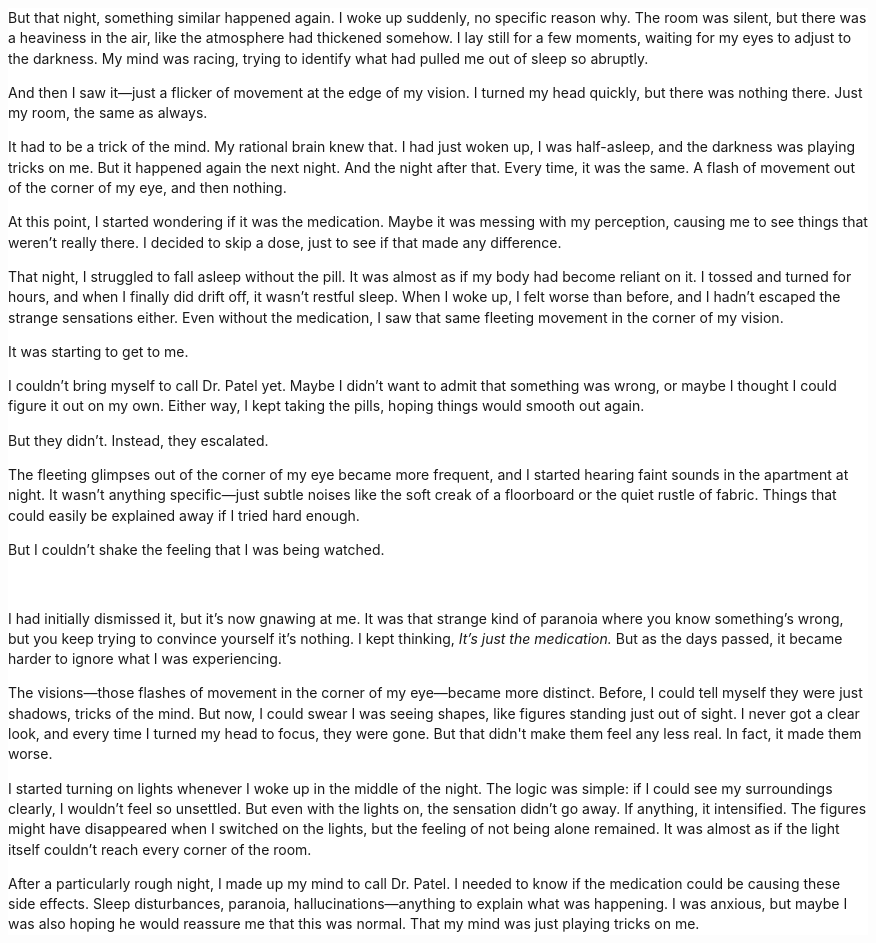 But that night, something similar happened again. I woke up suddenly, no specific reason why. The room was silent, but there was a heaviness in the air, like the atmosphere had thickened somehow. I lay still for a few moments, waiting for my eyes to adjust to the darkness. My mind was racing, trying to identify what had pulled me out of sleep so abruptly.

And then I saw it—just a flicker of movement at the edge of my vision. I turned my head quickly, but there was nothing there. Just my room, the same as always.

It had to be a trick of the mind. My rational brain knew that. I had just woken up, I was half-asleep, and the darkness was playing tricks on me. But it happened again the next night. And the night after that. Every time, it was the same. A flash of movement out of the corner of my eye, and then nothing.

At this point, I started wondering if it was the medication. Maybe it was messing with my perception, causing me to see things that weren’t really there. I decided to skip a dose, just to see if that made any difference.

That night, I struggled to fall asleep without the pill. It was almost as if my body had become reliant on it. I tossed and turned for hours, and when I finally did drift off, it wasn’t restful sleep. When I woke up, I felt worse than before, and I hadn’t escaped the strange sensations either. Even without the medication, I saw that same fleeting movement in the corner of my vision.

It was starting to get to me.

I couldn’t bring myself to call Dr. Patel yet. Maybe I didn’t want to admit that something was wrong, or maybe I thought I could figure it out on my own. Either way, I kept taking the pills, hoping things would smooth out again.

But they didn’t. Instead, they escalated.

The fleeting glimpses out of the corner of my eye became more frequent, and I started hearing faint sounds in the apartment at night. It wasn’t anything specific—just subtle noises like the soft creak of a floorboard or the quiet rustle of fabric. Things that could easily be explained away if I tried hard enough.

But I couldn’t shake the feeling that I was being watched.

 

I had initially dismissed it, but it’s now gnawing at me. It was that strange kind of paranoia where you know something’s wrong, but you keep trying to convince yourself it’s nothing. I kept thinking, *It’s just the medication.* But as the days passed, it became harder to ignore what I was experiencing.

The visions—those flashes of movement in the corner of my eye—became more distinct. Before, I could tell myself they were just shadows, tricks of the mind. But now, I could swear I was seeing shapes, like figures standing just out of sight. I never got a clear look, and every time I turned my head to focus, they were gone. But that didn't make them feel any less real. In fact, it made them worse.

I started turning on lights whenever I woke up in the middle of the night. The logic was simple: if I could see my surroundings clearly, I wouldn’t feel so unsettled. But even with the lights on, the sensation didn’t go away. If anything, it intensified. The figures might have disappeared when I switched on the lights, but the feeling of not being alone remained. It was almost as if the light itself couldn’t reach every corner of the room.

After a particularly rough night, I made up my mind to call Dr. Patel. I needed to know if the medication could be causing these side effects. Sleep disturbances, paranoia, hallucinations—anything to explain what was happening. I was anxious, but maybe I was also hoping he would reassure me that this was normal. That my mind was just playing tricks on me.

